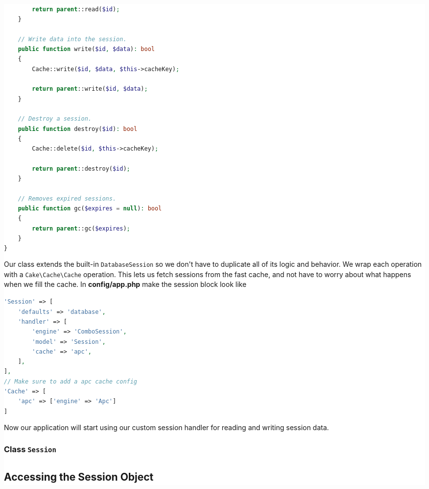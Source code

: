 ```php
        return parent::read($id);
    }

    // Write data into the session.
    public function write($id, $data): bool
    {
        Cache::write($id, $data, $this->cacheKey);

        return parent::write($id, $data);
    }

    // Destroy a session.
    public function destroy($id): bool
    {
        Cache::delete($id, $this->cacheKey);

        return parent::destroy($id);
    }

    // Removes expired sessions.
    public function gc($expires = null): bool
    {
        return parent::gc($expires);
    }
}
```
Our class extends the built-in `DatabaseSession` so we don't have to duplicate
all of its logic and behavior. We wrap each operation with
a `Cake\Cache\Cache` operation. This lets us fetch sessions from
the fast cache, and not have to worry about what happens when we fill the cache.
In **config/app.php** make the session block look like
```php
'Session' => [
    'defaults' => 'database',
    'handler' => [
        'engine' => 'ComboSession',
        'model' => 'Session',
        'cache' => 'apc',
    ],
],
// Make sure to add a apc cache config
'Cache' => [
    'apc' => ['engine' => 'Apc']
]
```
Now our application will start using our custom session handler for reading and
writing session data.

### Class `Session`

<a id="accessing-session-object"></a>
## Accessing the Session Object
